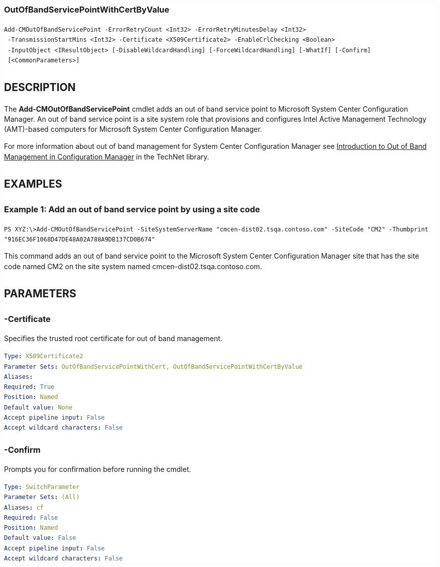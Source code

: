 ### OutOfBandServicePointWithCertByValue
```
Add-CMOutOfBandServicePoint -ErrorRetryCount <Int32> -ErrorRetryMinutesDelay <Int32>
 -TransmissionStartMins <Int32> -Certificate <X509Certificate2> -EnableCrlChecking <Boolean>
 -InputObject <IResultObject> [-DisableWildcardHandling] [-ForceWildcardHandling] [-WhatIf] [-Confirm]
 [<CommonParameters>]
```

## DESCRIPTION
The **Add-CMOutOfBandServicePoint** cmdlet adds an out of band service point to Microsoft System Center Configuration Manager.
An out of band service point is a site system role that provisions and configures Intel Active Management Technology (AMT)-based computers for Microsoft System Center Configuration Manager.

For more information about out of band management for System Center Configuration Manager see [Introduction to Out of Band Management in Configuration Manager](http://go.microsoft.com/fwlink/?linkid=252706) in the TechNet library.

## EXAMPLES

### Example 1: Add an out of band service point by using a site code
```
PS XYZ:\>Add-CMOutOfBandServicePoint -SiteSystemServerName "cmcen-dist02.tsqa.contoso.com" -SiteCode "CM2" -Thumbprint "916EC36F1068D47DE48A02A788A9DB137CD0B674"
```

This command adds an out of band service point to the Microsoft System Center Configuration Manager site that has the site code named CM2 on the site system named cmcen-dist02.tsqa.contoso.com.

## PARAMETERS

### -Certificate
Specifies the trusted root certificate for out of band management.

```yaml
Type: X509Certificate2
Parameter Sets: OutOfBandServicePointWithCert, OutOfBandServicePointWithCertByValue
Aliases: 
Required: True
Position: Named
Default value: None
Accept pipeline input: False
Accept wildcard characters: False
```

### -Confirm
Prompts you for confirmation before running the cmdlet.

```yaml
Type: SwitchParameter
Parameter Sets: (All)
Aliases: cf
Required: False
Position: Named
Default value: False
Accept pipeline input: False
Accept wildcard characters: False
```

